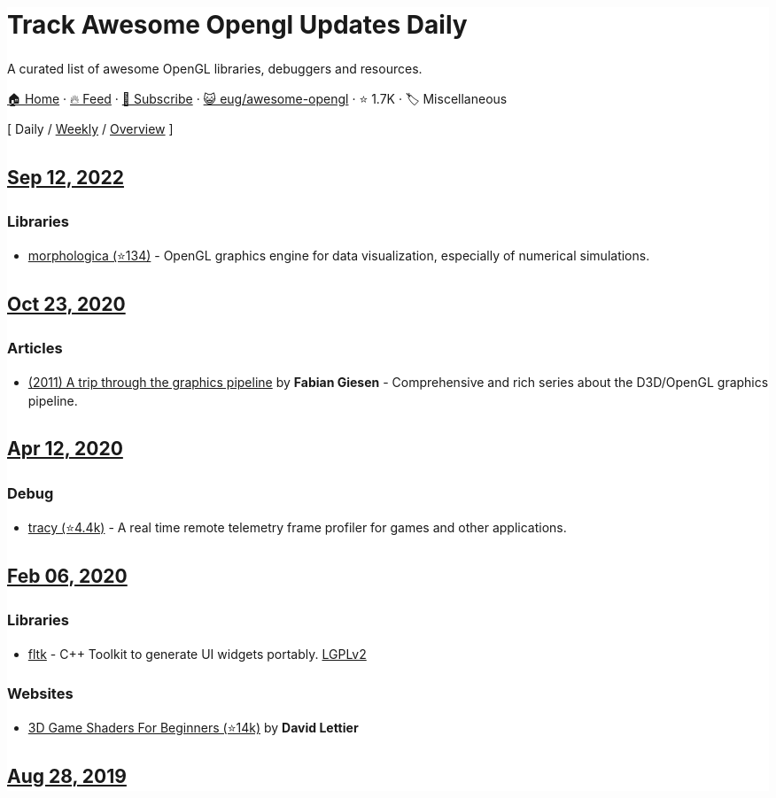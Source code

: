 # Track Awesome Opengl Updates Daily

A curated list of awesome OpenGL libraries, debuggers and resources.

[🏠 Home](/README.md) · [🔥 Feed](https://test.trackawesomelist.com/eug/awesome-opengl/feed.xml) · [📮 Subscribe](https://trackawesomelist.us17.list-manage.com/subscribe?u=d2f0117aa829c83a63ec63c2f&id=36a103854c) · [😺 eug/awesome-opengl](https://github.com/eug/awesome-opengl/blob/master/README.md) · ⭐ 1.7K · 🏷️ Miscellaneous

[ Daily / [Weekly](/content/eug/awesome-opengl/week/README.md) / [Overview](/content/eug/awesome-opengl/readme/README.md) ]



## [Sep 12, 2022](/content/2022/09/12/README.md)

### Libraries

*   [morphologica (⭐134)](https://github.com/ABRG-Models/morphologica) - OpenGL graphics engine for data visualization, especially of numerical simulations.

## [Oct 23, 2020](/content/2020/10/23/README.md)

### Articles

*   [(2011) A trip through the graphics pipeline](https://fgiesen.wordpress.com/2011/07/09/a-trip-through-the-graphics-pipeline-2011-index) by **Fabian Giesen** - Comprehensive and rich series about the D3D/OpenGL graphics pipeline.

## [Apr 12, 2020](/content/2020/04/12/README.md)

### Debug

*   [tracy (⭐4.4k)](https://github.com/wolfpld/tracy) - A real time remote telemetry frame profiler for games and other applications.

## [Feb 06, 2020](/content/2020/02/06/README.md)

### Libraries

*   [fltk](https://www.fltk.org/) - C++ Toolkit to generate UI widgets portably. [LGPLv2](https://www.fltk.org/COPYING.php)

### Websites

*   [3D Game Shaders For Beginners (⭐14k)](https://github.com/lettier/3d-game-shaders-for-beginners) by **David Lettier**

## [Aug 28, 2019](/content/2019/08/28/README.md)
